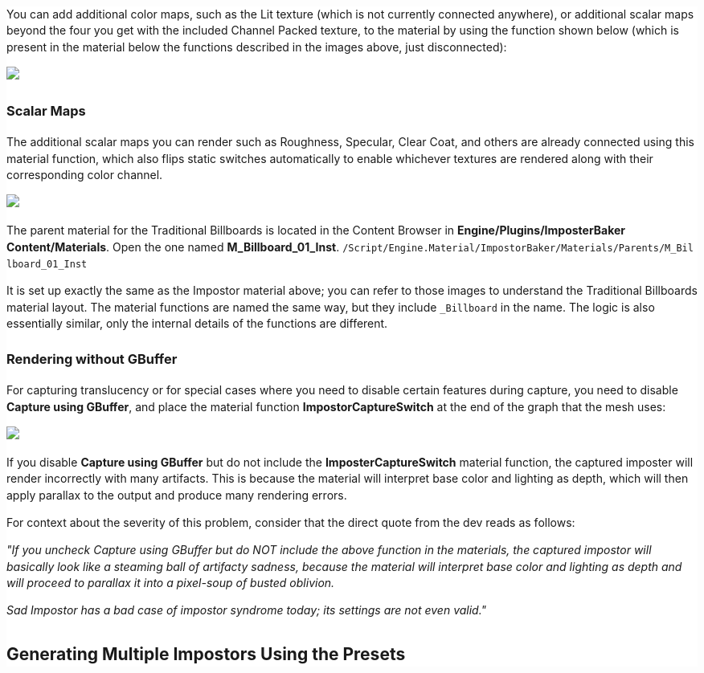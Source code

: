 You can add additional color maps, such as the Lit texture (which is not currently connected anywhere), or additional scalar maps beyond the four you get with the included Channel Packed texture, to the material by using the function shown below (which is present in the material below the functions described in the images above, just disconnected):

[![](https://dev.epicgames.com/community/api/documentation/image/67ac0b0a-08d1-4d6a-bf44-4080cd1cef97?resizing_type=fit)](https://dev.epicgames.com/community/api/documentation/image/67ac0b0a-08d1-4d6a-bf44-4080cd1cef97?resizing_type=fit)

### Scalar Maps

The additional scalar maps you can render such as Roughness, Specular, Clear Coat, and others are already connected using this material function, which also flips static switches automatically to enable whichever textures are rendered along with their corresponding color channel.

[![](https://dev.epicgames.com/community/api/documentation/image/2a17b927-5864-4728-ba87-47c01b965156?resizing_type=fit)](https://dev.epicgames.com/community/api/documentation/image/2a17b927-5864-4728-ba87-47c01b965156?resizing_type=fit)

The parent material for the Traditional Billboards is located in the Content Browser in **Engine/Plugins/ImposterBaker Content/Materials**. Open the one named **M\_Billboard\_01\_Inst**. `/Script/Engine.Material/ImpostorBaker/Materials/Parents/M_Billboard_01_Inst`

It is set up exactly the same as the Impostor material above; you can refer to those images to understand the Traditional Billboards material layout. The material functions are named the same way, but they include `_Billboard` in the name. The logic is also essentially similar, only the internal details of the functions are different.

### Rendering without GBuffer

For capturing translucency or for special cases where you need to disable certain features during capture, you need to disable **Capture using GBuffer**, and place the material function **ImpostorCaptureSwitch** at the end of the graph that the mesh uses:

[![](https://dev.epicgames.com/community/api/documentation/image/30d66b66-68ef-4d26-90d9-3254221bc590?resizing_type=fit)](https://dev.epicgames.com/community/api/documentation/image/30d66b66-68ef-4d26-90d9-3254221bc590?resizing_type=fit)

If you disable **Capture using GBuffer** but do not include the **ImposterCaptureSwitch** material function, the captured imposter will render incorrectly with many artifacts. This is because the material will interpret base color and lighting as depth, which will then apply parallax to the output and produce many rendering errors.

For context about the severity of this problem, consider that the direct quote from the dev reads as follows:

*"If you uncheck Capture using GBuffer but do NOT include the above function in the materials, the captured impostor will basically look like a steaming ball of artifacty sadness, because the material will interpret base color and lighting as depth and will proceed to parallax it into a pixel-soup of busted oblivion.*

*Sad Impostor has a bad case of impostor syndrome today; its settings are not even valid."*

## Generating Multiple Impostors Using the Presets
